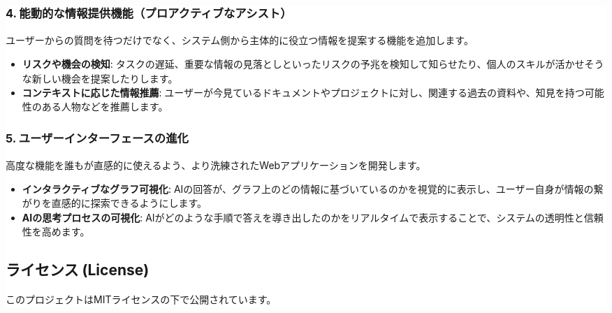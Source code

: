 ### 4. 能動的な情報提供機能（プロアクティブなアシスト）

ユーザーからの質問を待つだけでなく、システム側から主体的に役立つ情報を提案する機能を追加します。

*   **リスクや機会の検知**: タスクの遅延、重要な情報の見落としといったリスクの予兆を検知して知らせたり、個人のスキルが活かせそうな新しい機会を提案したりします。
*   **コンテキストに応じた情報推薦**: ユーザーが今見ているドキュメントやプロジェクトに対し、関連する過去の資料や、知見を持つ可能性のある人物などを推薦します。

### 5. ユーザーインターフェースの進化

高度な機能を誰もが直感的に使えるよう、より洗練されたWebアプリケーションを開発します。

*   **インタラクティブなグラフ可視化**: AIの回答が、グラフ上のどの情報に基づいているのかを視覚的に表示し、ユーザー自身が情報の繋がりを直感的に探索できるようにします。
*   **AIの思考プロセスの可視化**: AIがどのような手順で答えを導き出したのかをリアルタイムで表示することで、システムの透明性と信頼性を高めます。

## ライセンス (License)

このプロジェクトはMITライセンスの下で公開されています。
